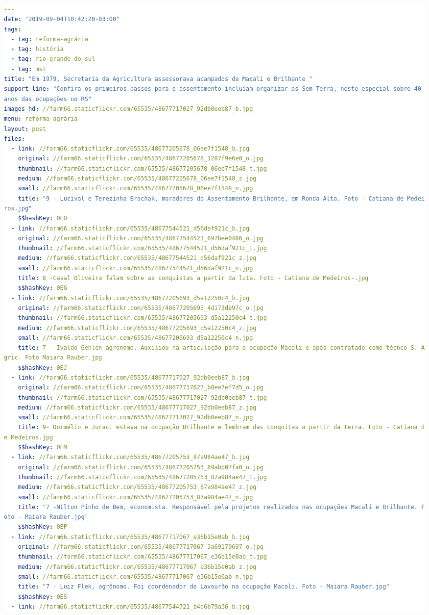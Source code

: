 ```yaml
---
date: "2019-09-04T10:42:20-03:00"
tags:
  - tag: reforma-agrária
  - tag: história
  - tag: rio-grande-do-sul
  - tag: mst
title: "Em 1979, Secretaria da Agricultura assessorava acampados da Macali e Brilhante "
support_line: "Confira os primeiros passos para o assentamento incluíam organizar os Sem Terra, neste especial sobre 40 anos das ocupações no RS"
images_hd: //farm66.staticflickr.com/65535/48677717027_92db0eeb87_b.jpg
menu: reforma agrária
layout: post
files:
  - link: //farm66.staticflickr.com/65535/48677205678_06ee7f1548_b.jpg
    original: //farm66.staticflickr.com/65535/48677205678_1287f9e6e0_o.jpg
    thumbnail: //farm66.staticflickr.com/65535/48677205678_06ee7f1548_t.jpg
    medium: //farm66.staticflickr.com/65535/48677205678_06ee7f1548_z.jpg
    small: //farm66.staticflickr.com/65535/48677205678_06ee7f1548_n.jpg
    title: "9 - Lucival e Terezinha Brachak, moradores do Assentamento Brilhante, em Ronda Alta. Foto - Catiana de Medeiros.jpg"
    $$hashKey: 0ED
  - link: //farm66.staticflickr.com/65535/48677544521_d56daf921c_b.jpg
    original: //farm66.staticflickr.com/65535/48677544521_697bee0486_o.jpg
    thumbnail: //farm66.staticflickr.com/65535/48677544521_d56daf921c_t.jpg
    medium: //farm66.staticflickr.com/65535/48677544521_d56daf921c_z.jpg
    small: //farm66.staticflickr.com/65535/48677544521_d56daf921c_n.jpg
    title: 8 -Casal Oliveira falam sobre as conquistas a partir da luta. Foto - Catiana de Medeiros-.jpg
    $$hashKey: 0EG
  - link: //farm66.staticflickr.com/65535/48677205693_d5a12250c4_b.jpg
    original: //farm66.staticflickr.com/65535/48677205693_4d173de97c_o.jpg
    thumbnail: //farm66.staticflickr.com/65535/48677205693_d5a12250c4_t.jpg
    medium: //farm66.staticflickr.com/65535/48677205693_d5a12250c4_z.jpg
    small: //farm66.staticflickr.com/65535/48677205693_d5a12250c4_n.jpg
    title: 7 - Ivaldo Gehlen agronomo. Auxiliou na articulação para a ocupação Macali e após contratado como técnco S. Agric. Foto Maiara Rauber.jpg
    $$hashKey: 0EJ
  - link: //farm66.staticflickr.com/65535/48677717027_92db0eeb87_b.jpg
    original: //farm66.staticflickr.com/65535/48677717027_b0ee7ef7d5_o.jpg
    thumbnail: //farm66.staticflickr.com/65535/48677717027_92db0eeb87_t.jpg
    medium: //farm66.staticflickr.com/65535/48677717027_92db0eeb87_z.jpg
    small: //farm66.staticflickr.com/65535/48677717027_92db0eeb87_n.jpg
    title: 9- Dormélio e Juraci estava na ocupação Brilhante e lembram das conquitas a partir da terra. Foto - Catiana de Medeiros.jpg
    $$hashKey: 0EM
  - link: //farm66.staticflickr.com/65535/48677205753_87a984ae47_b.jpg
    original: //farm66.staticflickr.com/65535/48677205753_89abb07fa0_o.jpg
    thumbnail: //farm66.staticflickr.com/65535/48677205753_87a984ae47_t.jpg
    medium: //farm66.staticflickr.com/65535/48677205753_87a984ae47_z.jpg
    small: //farm66.staticflickr.com/65535/48677205753_87a984ae47_n.jpg
    title: "7 -NIlton Pinho de Bem, economista. Responsável pela projetos realizados nas ocupações Macali e Brilhante. Foto - Maiara Rauber.jpg"
    $$hashKey: 0EP
  - link: //farm66.staticflickr.com/65535/48677717067_e36b15e0ab_b.jpg
    original: //farm66.staticflickr.com/65535/48677717067_3a69179697_o.jpg
    thumbnail: //farm66.staticflickr.com/65535/48677717067_e36b15e0ab_t.jpg
    medium: //farm66.staticflickr.com/65535/48677717067_e36b15e0ab_z.jpg
    small: //farm66.staticflickr.com/65535/48677717067_e36b15e0ab_n.jpg
    title: "7 - Luiz Flek, agrônomo. Foi coordenador do Lavourão na ocupação Macali. Foto - Maiara Rauber.jpg"
    $$hashKey: 0ES
  - link: //farm66.staticflickr.com/65535/48677544721_b4d6b79a36_b.jpg
```